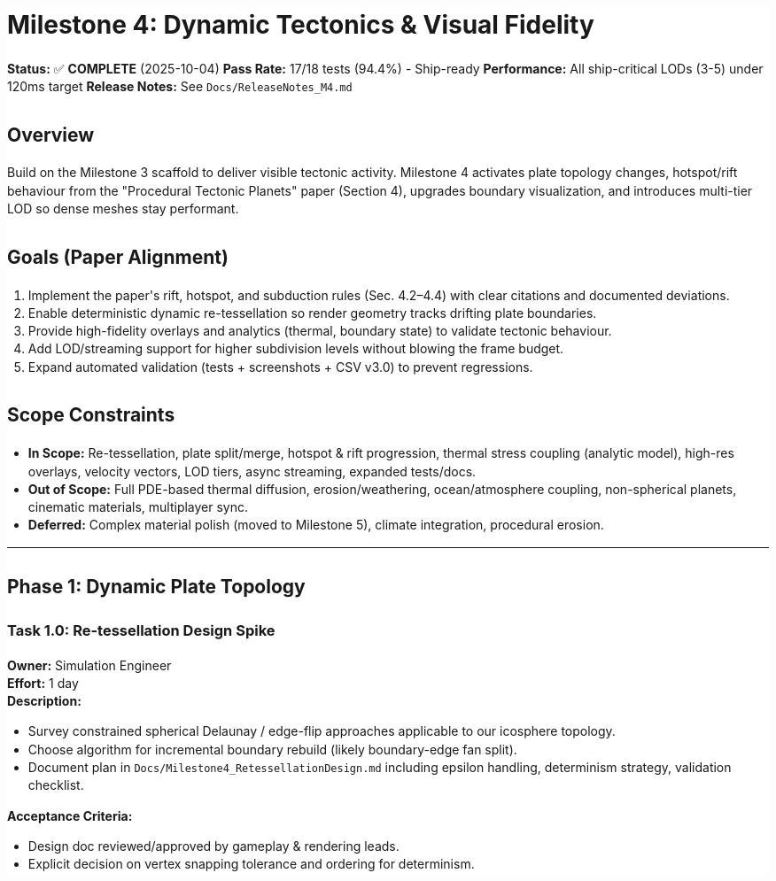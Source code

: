   # Milestone 4: Dynamic Tectonics & Visual Fidelity

**Status:** ✅ **COMPLETE** (2025-10-04)
**Pass Rate:** 17/18 tests (94.4%) - Ship-ready
**Performance:** All ship-critical LODs (3-5) under 120ms target
**Release Notes:** See `Docs/ReleaseNotes_M4.md`

## Overview
Build on the Milestone 3 scaffold to deliver visible tectonic activity. Milestone 4 activates plate topology changes, hotspot/rift behaviour from the "Procedural Tectonic Planets" paper (Section 4), upgrades boundary visualization, and introduces multi-tier LOD so dense meshes stay performant.

## Goals (Paper Alignment)
1. Implement the paper's rift, hotspot, and subduction rules (Sec. 4.2–4.4) with clear citations and documented deviations.
2. Enable deterministic dynamic re-tessellation so render geometry tracks drifting plate boundaries.
3. Provide high-fidelity overlays and analytics (thermal, boundary state) to validate tectonic behaviour.
4. Add LOD/streaming support for higher subdivision levels without blowing the frame budget.
5. Expand automated validation (tests + screenshots + CSV v3.0) to prevent regressions.

## Scope Constraints
- **In Scope:** Re-tessellation, plate split/merge, hotspot & rift progression, thermal stress coupling (analytic model), high-res overlays, velocity vectors, LOD tiers, async streaming, expanded tests/docs.
- **Out of Scope:** Full PDE-based thermal diffusion, erosion/weathering, ocean/atmosphere coupling, non-spherical planets, cinematic materials, multiplayer sync.
- **Deferred:** Complex material polish (moved to Milestone 5), climate integration, procedural erosion.

---

## Phase 1: Dynamic Plate Topology

### Task 1.0: Re-tessellation Design Spike
**Owner:** Simulation Engineer  
**Effort:** 1 day  
**Description:**
- Survey constrained spherical Delaunay / edge-flip approaches applicable to our icosphere topology.
- Choose algorithm for incremental boundary rebuild (likely boundary-edge fan split).
- Document plan in `Docs/Milestone4_RetessellationDesign.md` including epsilon handling, determinism strategy, validation checklist.

**Acceptance Criteria:**
- Design doc reviewed/approved by gameplay & rendering leads.
- Explicit decision on vertex snapping tolerance and ordering for determinism.
